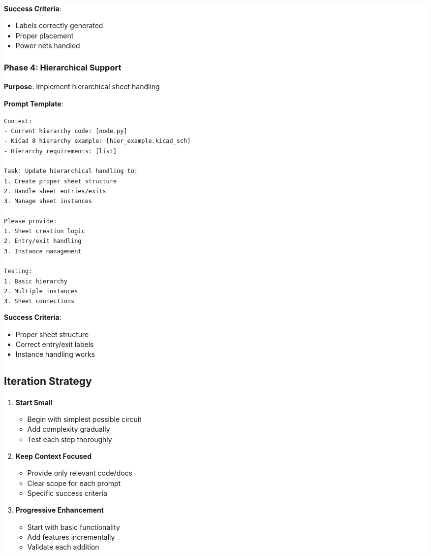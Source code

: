 **Success Criteria**:
- Labels correctly generated
- Proper placement
- Power nets handled

### Phase 4: Hierarchical Support
**Purpose**: Implement hierarchical sheet handling

**Prompt Template**:
```
Context:
- Current hierarchy code: [node.py]
- KiCad 8 hierarchy example: [hier_example.kicad_sch]
- Hierarchy requirements: [list]

Task: Update hierarchical handling to:
1. Create proper sheet structure
2. Handle sheet entries/exits
3. Manage sheet instances

Please provide:
1. Sheet creation logic
2. Entry/exit handling
3. Instance management

Testing:
1. Basic hierarchy
2. Multiple instances
3. Sheet connections
```

**Success Criteria**:
- Proper sheet structure
- Correct entry/exit labels
- Instance handling works

## Iteration Strategy

1. **Start Small**
   - Begin with simplest possible circuit
   - Add complexity gradually
   - Test each step thoroughly

2. **Keep Context Focused**
   - Provide only relevant code/docs
   - Clear scope for each prompt
   - Specific success criteria

3. **Progressive Enhancement**
   - Start with basic functionality
   - Add features incrementally
   - Validate each addition
